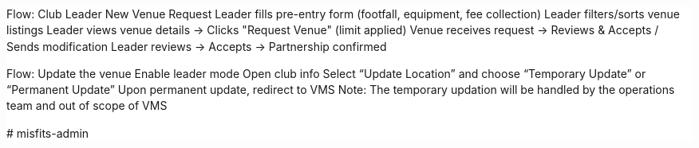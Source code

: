 Flow: Club Leader New Venue Request
Leader fills pre-entry form (footfall, equipment, fee collection)
Leader filters/sorts venue listings
Leader views venue details → Clicks "Request Venue" (limit applied)
Venue receives request → Reviews & Accepts / Sends modification
Leader reviews → Accepts → Partnership confirmed

Flow: Update the venue
Enable leader mode
Open club info
Select “Update Location” and choose “Temporary Update” or “Permanent Update”
Upon permanent update, redirect to VMS 
Note: The temporary updation will be handled by the operations team and out of scope of VMS








#   m i s f i t s - a d m i n 
 
 
